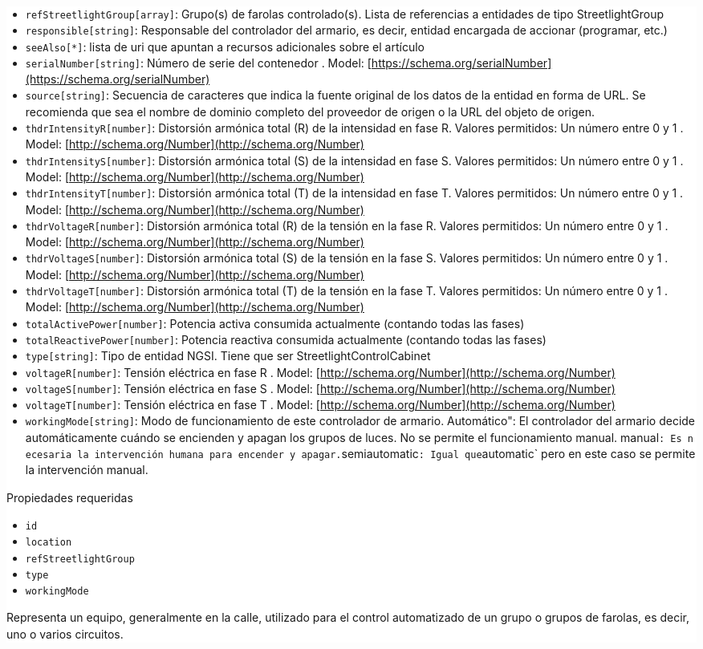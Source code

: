- `refStreetlightGroup[array]`: Grupo(s) de farolas controlado(s). Lista de referencias a entidades de tipo StreetlightGroup  
- `responsible[string]`: Responsable del controlador del armario, es decir, entidad encargada de accionar (programar, etc.)  
- `seeAlso[*]`: lista de uri que apuntan a recursos adicionales sobre el artículo  
- `serialNumber[string]`: Número de serie del contenedor  . Model: [https://schema.org/serialNumber](https://schema.org/serialNumber)
- `source[string]`: Secuencia de caracteres que indica la fuente original de los datos de la entidad en forma de URL. Se recomienda que sea el nombre de dominio completo del proveedor de origen o la URL del objeto de origen.  
- `thdrIntensityR[number]`: Distorsión armónica total (R) de la intensidad en fase R. Valores permitidos: Un número entre 0 y 1  . Model: [http://schema.org/Number](http://schema.org/Number)
- `thdrIntensityS[number]`: Distorsión armónica total (S) de la intensidad en fase S. Valores permitidos: Un número entre 0 y 1  . Model: [http://schema.org/Number](http://schema.org/Number)
- `thdrIntensityT[number]`: Distorsión armónica total (T) de la intensidad en fase T. Valores permitidos: Un número entre 0 y 1  . Model: [http://schema.org/Number](http://schema.org/Number)
- `thdrVoltageR[number]`: Distorsión armónica total (R) de la tensión en la fase R. Valores permitidos: Un número entre 0 y 1  . Model: [http://schema.org/Number](http://schema.org/Number)
- `thdrVoltageS[number]`: Distorsión armónica total (S) de la tensión en la fase S. Valores permitidos: Un número entre 0 y 1  . Model: [http://schema.org/Number](http://schema.org/Number)
- `thdrVoltageT[number]`: Distorsión armónica total (T) de la tensión en la fase T. Valores permitidos: Un número entre 0 y 1  . Model: [http://schema.org/Number](http://schema.org/Number)
- `totalActivePower[number]`: Potencia activa consumida actualmente (contando todas las fases)  
- `totalReactivePower[number]`: Potencia reactiva consumida actualmente (contando todas las fases)  
- `type[string]`: Tipo de entidad NGSI. Tiene que ser StreetlightControlCabinet  
- `voltageR[number]`: Tensión eléctrica en fase R  . Model: [http://schema.org/Number](http://schema.org/Number)
- `voltageS[number]`: Tensión eléctrica en fase S  . Model: [http://schema.org/Number](http://schema.org/Number)
- `voltageT[number]`: Tensión eléctrica en fase T  . Model: [http://schema.org/Number](http://schema.org/Number)
- `workingMode[string]`: Modo de funcionamiento de este controlador de armario.  Automático": El controlador del armario decide automáticamente cuándo se encienden y apagan los grupos de luces. No se permite el funcionamiento manual. manual` : Es necesaria la intervención humana para encender y apagar. `semiautomatic` : Igual que `automatic` pero en este caso se permite la intervención manual.  

    

    

Propiedades requeridas    
- `id`  
- `location`  
- `refStreetlightGroup`  
- `type`  
- `workingMode`  

    

    

Representa un equipo, generalmente en la calle, utilizado para el control automatizado de un grupo o grupos de farolas, es decir, uno o varios circuitos.    

    

    